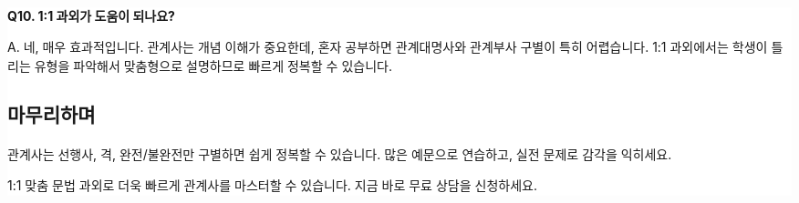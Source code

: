 **Q10. 1:1 과외가 도움이 되나요?**

A. 네, 매우 효과적입니다.
관계사는 개념 이해가 중요한데, 혼자 공부하면
관계대명사와 관계부사 구별이 특히 어렵습니다.
1:1 과외에서는 학생이 틀리는 유형을 파악해서
맞춤형으로 설명하므로 빠르게 정복할 수 있습니다.

## 마무리하며

관계사는 선행사, 격, 완전/불완전만 구별하면 쉽게 정복할 수 있습니다.
많은 예문으로 연습하고, 실전 문제로 감각을 익히세요.

1:1 맞춤 문법 과외로 더욱 빠르게 관계사를 마스터할 수 있습니다.
지금 바로 무료 상담을 신청하세요.
